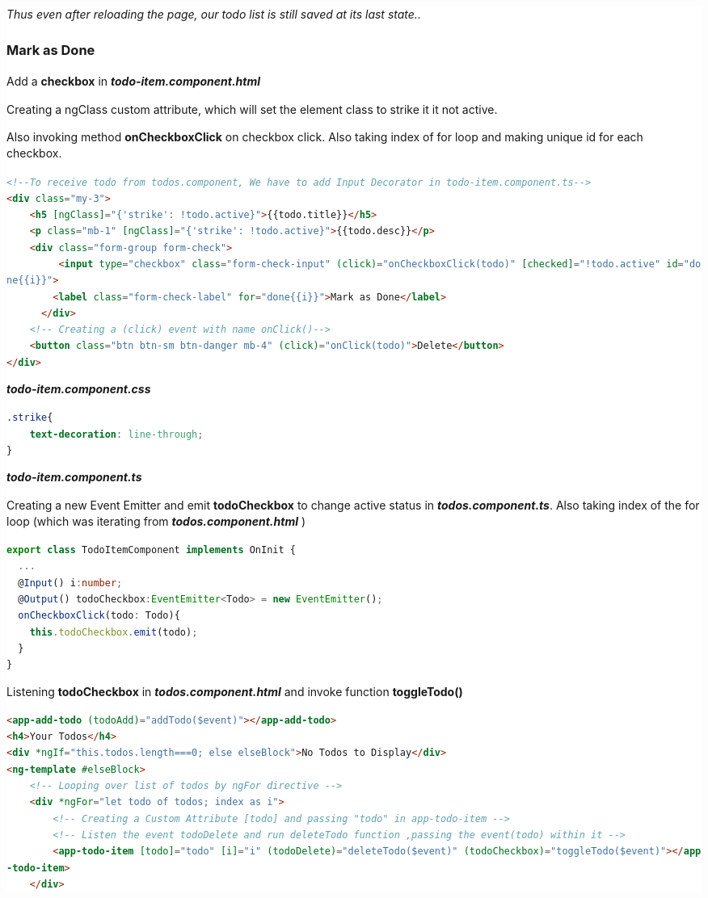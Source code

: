 *Thus even after reloading the page, our todo list is still saved at its last state..* 



### Mark as Done

Add a **checkbox** in ***todo-item.component.html***

Creating a ngClass custom attribute, which will set the element class to strike it it not active.

Also invoking method **onCheckboxClick** on checkbox click. Also taking index of for loop and making unique id for each checkbox.

```html
<!--To receive todo from todos.component, We have to add Input Decorator in todo-item.component.ts-->
<div class="my-3">
    <h5 [ngClass]="{'strike': !todo.active}">{{todo.title}}</h5>
    <p class="mb-1" [ngClass]="{'strike': !todo.active}">{{todo.desc}}</p>
    <div class="form-group form-check">
         <input type="checkbox" class="form-check-input" (click)="onCheckboxClick(todo)" [checked]="!todo.active" id="done{{i}}">
        <label class="form-check-label" for="done{{i}}">Mark as Done</label>
      </div>
    <!-- Creating a (click) event with name onClick()-->
    <button class="btn btn-sm btn-danger mb-4" (click)="onClick(todo)">Delete</button>
</div>
```

***todo-item.component.css***

```css
.strike{
    text-decoration: line-through;
}
```



***todo-item.component.ts***

Creating a new Event Emitter and emit **todoCheckbox** to change active status in ***todos.component.ts***. Also taking index of the for loop  (which was iterating from ***todos.component.html*** )

```typescript
export class TodoItemComponent implements OnInit {
  ...
  @Input() i:number;
  @Output() todoCheckbox:EventEmitter<Todo> = new EventEmitter();
  onCheckboxClick(todo: Todo){
    this.todoCheckbox.emit(todo);
  }
}
```



Listening **todoCheckbox** in ***todos.component.html*** and invoke function **toggleTodo()**

```html
<app-add-todo (todoAdd)="addTodo($event)"></app-add-todo>
<h4>Your Todos</h4>
<div *ngIf="this.todos.length===0; else elseBlock">No Todos to Display</div>
<ng-template #elseBlock>
    <!-- Looping over list of todos by ngFor directive -->
    <div *ngFor="let todo of todos; index as i">
        <!-- Creating a Custom Attribute [todo] and passing "todo" in app-todo-item -->
        <!-- Listen the event todoDelete and run deleteTodo function ,passing the event(todo) within it -->
        <app-todo-item [todo]="todo" [i]="i" (todoDelete)="deleteTodo($event)" (todoCheckbox)="toggleTodo($event)"></app-todo-item>
    </div>
```